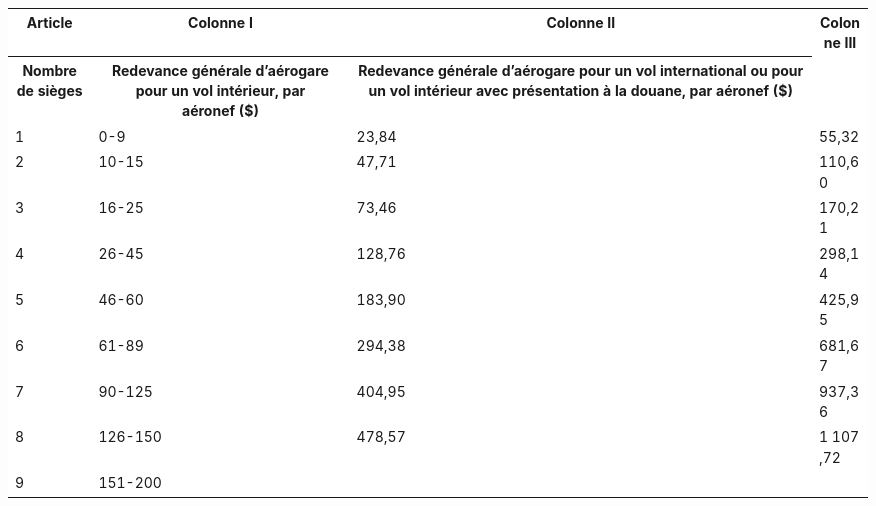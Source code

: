 <table>
<tr>
<th>Article</th>
<th>Colonne I</th>
<th>Colonne II</th>
<th>Colonne III</th>
</tr>
<tr>
<th>Nombre de sièges</th>
<th>Redevance générale d’aérogare pour un vol intérieur, par aéronef ($)</th>
<th>Redevance générale d’aérogare pour un vol international ou pour un vol intérieur avec présentation à la douane, par aéronef ($)</th>
</tr>
<tr>
<td>1</td>
<td>0-9</td>
<td>23,84</td>
<td>55,32</td>
</tr>
<tr>
<td>2</td>
<td>10-15</td>
<td>47,71</td>
<td>110,60</td>
</tr>
<tr>
<td>3</td>
<td>16-25</td>
<td>73,46</td>
<td>170,21</td>
</tr>
<tr>
<td>4</td>
<td>26-45</td>
<td>128,76</td>
<td>298,14</td>
</tr>
<tr>
<td>5</td>
<td>46-60</td>
<td>183,90</td>
<td>425,95</td>
</tr>
<tr>
<td>6</td>
<td>61-89</td>
<td>294,38</td>
<td>681,67</td>
</tr>
<tr>
<td>7</td>
<td>90-125</td>
<td>404,95</td>
<td>937,36</td>
</tr>
<tr>
<td>8</td>
<td>126-150</td>
<td>478,57</td>
<td>1 107,72</td>
</tr>
<tr>
<td>9</td>
<td>151-200</td>